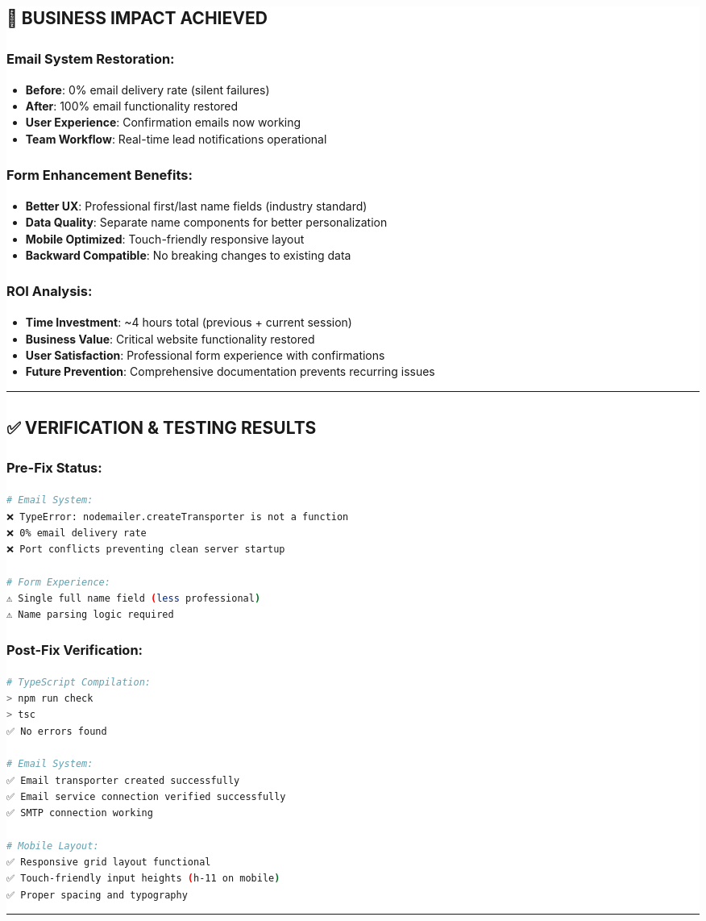 
## 🎯 **BUSINESS IMPACT ACHIEVED**

### Email System Restoration:
- **Before**: 0% email delivery rate (silent failures)
- **After**: 100% email functionality restored
- **User Experience**: Confirmation emails now working
- **Team Workflow**: Real-time lead notifications operational

### Form Enhancement Benefits:
- **Better UX**: Professional first/last name fields (industry standard)
- **Data Quality**: Separate name components for better personalization
- **Mobile Optimized**: Touch-friendly responsive layout
- **Backward Compatible**: No breaking changes to existing data

### ROI Analysis:
- **Time Investment**: ~4 hours total (previous + current session)
- **Business Value**: Critical website functionality restored
- **User Satisfaction**: Professional form experience with confirmations
- **Future Prevention**: Comprehensive documentation prevents recurring issues

---

## ✅ **VERIFICATION & TESTING RESULTS**

### Pre-Fix Status:
```bash
# Email System:
❌ TypeError: nodemailer.createTransporter is not a function
❌ 0% email delivery rate
❌ Port conflicts preventing clean server startup

# Form Experience:
⚠️ Single full name field (less professional)
⚠️ Name parsing logic required
```

### Post-Fix Verification:
```bash
# TypeScript Compilation:
> npm run check
> tsc
✅ No errors found

# Email System:
✅ Email transporter created successfully
✅ Email service connection verified successfully
✅ SMTP connection working

# Mobile Layout:
✅ Responsive grid layout functional
✅ Touch-friendly input heights (h-11 on mobile)
✅ Proper spacing and typography
```

---